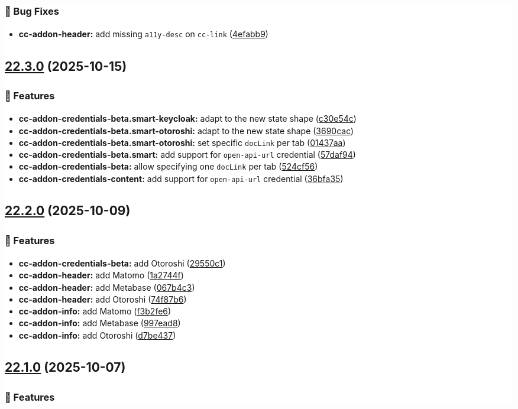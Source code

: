 
### 🐛 Bug Fixes

* **cc-addon-header:** add missing `a11y-desc` on `cc-link` ([4efabb9](https://github.com/CleverCloud/clever-components/commit/4efabb96abedb8f9d83dd98792d88d1cf64ab83f))

## [22.3.0](https://github.com/CleverCloud/clever-components/compare/22.2.0...22.3.0) (2025-10-15)


### 🚀 Features

* **cc-addon-credentials-beta.smart-keycloak:** adapt to the new state shape ([c30e54c](https://github.com/CleverCloud/clever-components/commit/c30e54ca597b44747b82c490e6ee1c3fbfad3a55))
* **cc-addon-credentials-beta.smart-otoroshi:** adapt to the new state shape ([3690cac](https://github.com/CleverCloud/clever-components/commit/3690cac13e248bb3bc98d5b23e689990b3aa3918))
* **cc-addon-credentials-beta.smart-otoroshi:** set specific `docLink` per tab ([01437aa](https://github.com/CleverCloud/clever-components/commit/01437aa407c1e94761c2ce9a7e3f26306a12227c))
* **cc-addon-credentials-beta.smart:** add support for `open-api-url` credential ([57daf94](https://github.com/CleverCloud/clever-components/commit/57daf945410045c99147f4480263719fc490b60b))
* **cc-addon-credentials-beta:** allow specifying one `docLink` per tab ([524cf56](https://github.com/CleverCloud/clever-components/commit/524cf567c67c658ab19c29c9f40d44c83bd463c7))
* **cc-addon-credentials-content:** add support for `open-api-url` credential ([36bfa35](https://github.com/CleverCloud/clever-components/commit/36bfa35ae66a876c570da12669890b4afac623f9))

## [22.2.0](https://github.com/CleverCloud/clever-components/compare/22.1.0...22.2.0) (2025-10-09)


### 🚀 Features

* **cc-addon-credentials-beta:** add Otoroshi ([29550c1](https://github.com/CleverCloud/clever-components/commit/29550c1c828a986fb02b9ade6e6ac18a29381cb1))
* **cc-addon-header:** add Matomo ([1a2744f](https://github.com/CleverCloud/clever-components/commit/1a2744f3148e50b91e1c366dbc465b1c079f9479))
* **cc-addon-header:** add Metabase ([067b4c3](https://github.com/CleverCloud/clever-components/commit/067b4c3e51e31df2b2db3e9da80483074e872fd4))
* **cc-addon-header:** add Otoroshi ([74f87b6](https://github.com/CleverCloud/clever-components/commit/74f87b655645f39eb16619542b6276e8055a8061))
* **cc-addon-info:** add Matomo ([f3b2fe6](https://github.com/CleverCloud/clever-components/commit/f3b2fe6908114b09f43894fc0dcf8123e1f29b9d))
* **cc-addon-info:** add Metabase ([997ead8](https://github.com/CleverCloud/clever-components/commit/997ead825a9f364ff643020db4aeec452d5acc54))
* **cc-addon-info:** add Otoroshi ([d7be437](https://github.com/CleverCloud/clever-components/commit/d7be43765f1d2e096fa097fa172677233c324789))

## [22.1.0](https://github.com/CleverCloud/clever-components/compare/22.0.0...22.1.0) (2025-10-07)


### 🚀 Features
